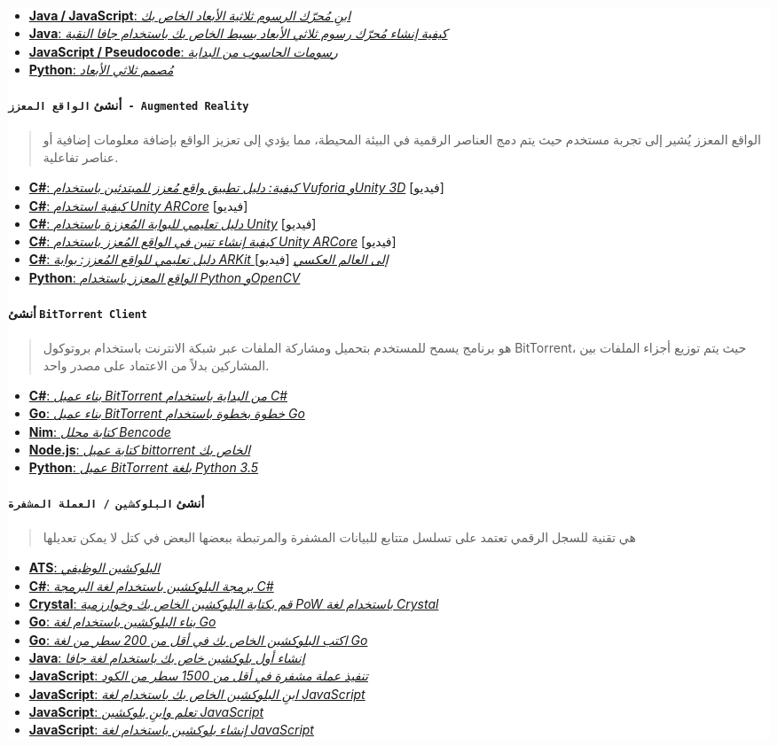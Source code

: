 * [**Java / JavaScript**: _ابنِ مُحرّك الرسوم ثلاثية الأبعاد الخاص بك_](https://avik-das.github.io/build-your-own-raytracer/)
* [**Java**: _كيفية إنشاء مُحرّك رسوم ثلاثي الأبعاد بسيط الخاص بك باستخدام جافا النقية_](http://blog.rogach.org/2015/08/how-to-create-your-own-simple-3d-render.html)
* [**JavaScript / Pseudocode**: _رسومات الحاسوب من البداية_](http://www.gabrielgambetta.com/computer-graphics-from-scratch/introduction.html)
* [**Python**: _مُصمم ثلاثي الأبعاد_](http://aosabook.org/en/500L/a-3d-modeller.html)

#### أنشئ `الواقع المعزز - Augmented Reality`


> الواقع المعزز يُشير إلى تجربة مستخدم حيث يتم دمج العناصر الرقمية في البيئة المحيطة، مما يؤدي إلى تعزيز الواقع بإضافة معلومات إضافية أو عناصر تفاعلية.

* [**C#**: _كيفية: دليل تطبيق واقع مُعزز للمبتدئين باستخدام Vuforia وUnity 3D_](https://www.youtube.com/watch?v=uXNjNcqW4kY) [فيديو]
* [**C#**: _كيفية استخدام Unity ARCore_](https://www.youtube.com/playlist?list=PLKIKuXdn4ZMjuUAtdQfK1vwTZPQn_rgSv) [فيديو]
* [**C#**: _دليل تعليمي للبوابة المُعززة باستخدام Unity_](https://www.youtube.com/playlist?list=PLPCqNOwwN794Gz5fzUSi1p4OqLU0HTmvn) [فيديو]
* [**C#**: _كيفية إنشاء تنين في الواقع المُعزز باستخدام Unity ARCore_](https://www.youtube.com/watch?v=qTSDPkPyPqs) [فيديو]
* [**C#**: _دليل تعليمي للواقع المُعزز: بوابة ARKit إلى العالم العكسي_](https://www.youtube.com/watch?v=Z5AmqMuNi08) [فيديو]
* [**Python**: _الواقع المعزز باستخدام Python وOpenCV_](https://bitesofcode.wordpress.com/2017/09/12/augmented-reality-with-python-and-opencv-part-1/)


#### أنشئ `BitTorrent Client`

> هو برنامج يسمح للمستخدم بتحميل ومشاركة الملفات عبر شبكة الانترنت باستخدام بروتوكول BitTorrent، حيث يتم توزيع أجزاء الملفات بين المشاركين بدلاً من الاعتماد على مصدر واحد.


* [**C#**: _بناء عميل BitTorrent من البداية باستخدام C#_](https://www.seanjoflynn.com/research/bittorrent.html)
* [**Go**: _بناء عميل BitTorrent خطوة بخطوة باستخدام Go_](https://blog.jse.li/posts/torrent/)
* [**Nim**: _كتابة محلل Bencode_](https://xmonader.github.io/nimdays/day02_bencode.html)
* [**Node.js**: _كتابة عميل bittorrent الخاص بك_](https://allenkim67.github.io/programming/2016/05/04/how-to-make-your-own-bittorrent-client.html)
* [**Python**: _عميل BitTorrent بلغة Python 3.5_](http://markuseliasson.se/article/bittorrent-in-python/)

#### أنشئ `البلوكشين / العملة المشفرة`

>  هي تقنية للسجل الرقمي تعتمد على تسلسل متتابع للبيانات المشفرة والمرتبطة ببعضها البعض في كتل لا يمكن تعديلها

* [**ATS**: _البلوكشين الوظيفي_](https://beta.observablehq.com/@galletti94/functional-blockchain)
* [**C#**: _برمجة البلوكشين باستخدام لغة البرمجة C#_](https://programmingblockchain.gitbooks.io/programmingblockchain/)
* [**Crystal**: _قم بكتابة البلوكشين الخاص بك وخوارزمية PoW باستخدام لغة Crystal_](https://medium.com/@bradford_hamilton/write-your-own-blockchain-and-pow-algorithm-using-crystal-d53d5d9d0c52)
* [**Go**: _بناء البلوكشين باستخدام لغة Go_](https://jeiwan.net/posts/building-blockchain-in-go-part-1/)
* [**Go**: _اكتب البلوكشين الخاص بك في أقل من 200 سطر من لغة Go_](https://medium.com/@mycoralhealth/code-your-own-blockchain-in-less-than-200-lines-of-go-e296282bcffc)
* [**Java**: _إنشاء أول بلوكشين خاص بك باستخدام لغة جافا_](https://medium.com/programmers-blockchain/create-simple-blockchain-java-tutorial-from-scratch-6eeed3cb03fa)
* [**JavaScript**: _تنفيذ عملة مشفرة في أقل من 1500 سطر من الكود_](https://github.com/conradoqg/naivecoin)
* [**JavaScript**: _ابنِ البلوكشين الخاص بك باستخدام لغة JavaScript_](https://github.com/nambrot/blockchain-in-js)
* [**JavaScript**: _تعلم وابنِ بلوكشين JavaScript_](https://medium.com/digital-alchemy-holdings/learn-build-a-javascript-blockchain-part-1-ca61c285821e)
* [**JavaScript**: _إنشاء بلوكشين باستخدام لغة JavaScript_](https://github.com/SavjeeTutorials/SavjeeCoin)